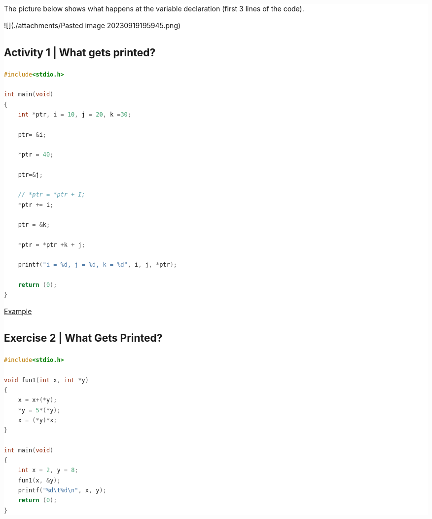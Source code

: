The picture below shows what happens at the variable declaration (first 3 lines of the code).


![](./attachments/Pasted image 20230919195945.png)

## Activity 1 | What gets printed?

```c
#include<stdio.h>

int main(void)
{
	int *ptr, i = 10, j = 20, k =30;

	ptr= &i;

	*ptr = 40;

	ptr=&j;

	// *ptr = *ptr + I;
	*ptr += i;

	ptr = &k;

	*ptr = *ptr +k + j;

	printf("i = %d, j = %d, k = %d", i, j, *ptr);

	return (0);
}
```

[Example](./sample-code/activity-01.c)


## Exercise 2 | What Gets Printed?

```c
#include<stdio.h>

void fun1(int x, int *y)
{
	x = x+(*y);
	*y = 5*(*y);
	x = (*y)*x;
}

int main(void)
{
	int x = 2, y = 8;
	fun1(x, &y);
	printf("%d\t%d\n", x, y);
	return (0);
}
```

